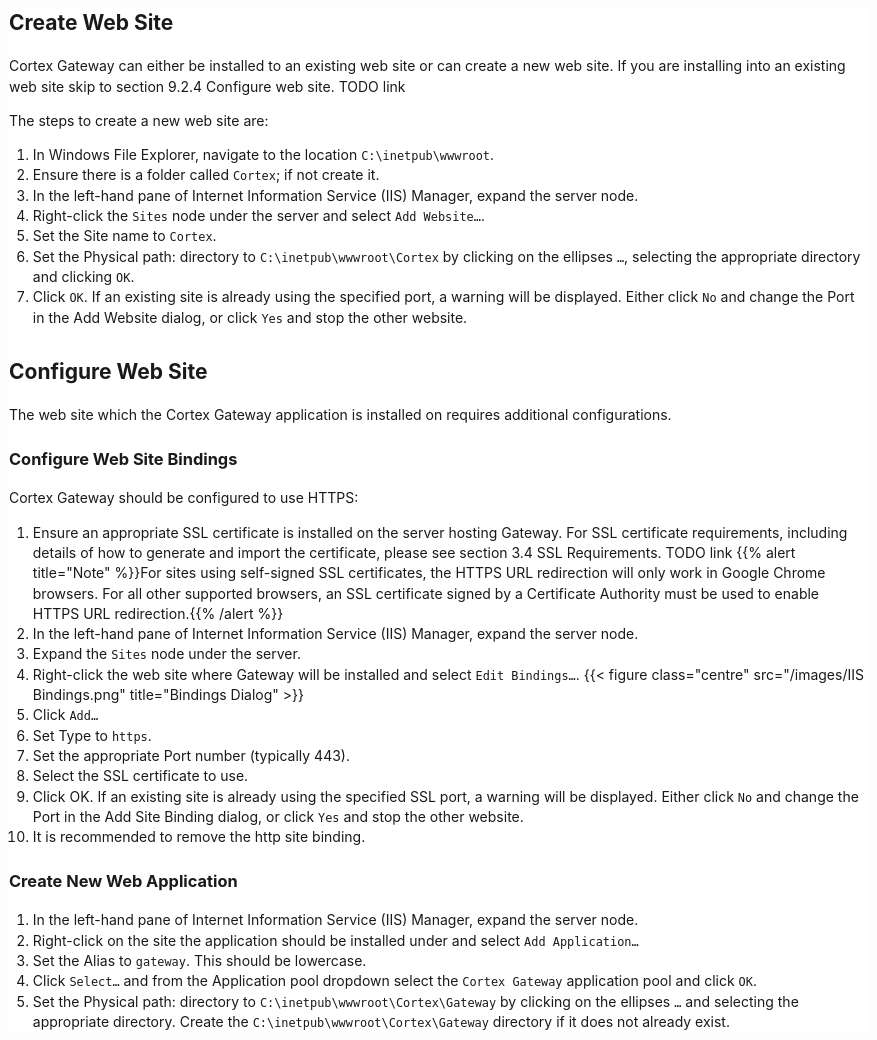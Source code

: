 ## Create Web Site

Cortex Gateway can either be installed to an existing web site or can create a new web site.
If you are installing into an existing web site skip to section 9.2.4 Configure web site. TODO link

The steps to create a new web site are:

1. In Windows File Explorer, navigate to the location `C:\inetpub\wwwroot`.
2. Ensure there is a folder called `Cortex`; if not create it.
3. In the left-hand pane of Internet Information Service (IIS) Manager, expand the server node.
4. Right-click the `Sites` node under the server and select `Add Website…`.
5. Set the Site name to `Cortex`.
6. Set the Physical path: directory to `C:\inetpub\wwwroot\Cortex` by clicking on the ellipses `…`, selecting the appropriate directory and clicking `OK`.
7. Click `OK`. If an existing site is already using the specified port, a warning will be displayed. Either click `No` and change the Port in the Add Website dialog, or click `Yes` and stop the other website.

## Configure Web Site

The web site which the Cortex Gateway application is installed on requires additional configurations.

### Configure Web Site Bindings

Cortex Gateway should be configured to use HTTPS:

1. Ensure an appropriate SSL certificate is installed on the server hosting Gateway. For SSL certificate requirements, including details of how to generate 
and import the certificate, please see section 3.4 SSL Requirements. TODO link
{{% alert title="Note" %}}For sites using self-signed SSL certificates, the HTTPS URL redirection will only work in Google Chrome browsers. For all other supported browsers, an SSL certificate signed by a Certificate Authority must be used to enable HTTPS URL redirection.{{% /alert %}}
2. In the left-hand pane of Internet Information Service (IIS) Manager, expand the server node.
3. Expand the `Sites` node under the server.
4. Right-click the web site where Gateway will be installed and select `Edit Bindings…`.
    {{< figure class="centre" src="/images/IIS Bindings.png" title="Bindings Dialog" >}}
5. Click `Add…`
6. Set Type to `https`.
7. Set the appropriate Port number (typically 443).
8. Select the SSL certificate to use.
9. Click OK. If an existing site is already using the specified SSL port, a warning will be displayed. Either click `No` and change the Port in the Add Site Binding dialog, or click `Yes` and stop the other website.
10. It is recommended to remove the http site binding.

### Create New Web Application

1. In the left-hand pane of Internet Information Service (IIS) Manager, expand the server node.
2. Right-click on the site the application should be installed under and select `Add Application…`
3. Set the Alias to `gateway`. This should be lowercase.
4. Click `Select…` and from the Application pool dropdown select the `Cortex Gateway` application pool and click `OK`.
5. Set the Physical path: directory to `C:\inetpub\wwwroot\Cortex\Gateway` by clicking on the ellipses `…` and selecting the appropriate directory. Create the `C:\inetpub\wwwroot\Cortex\Gateway` directory if it does not already exist.
